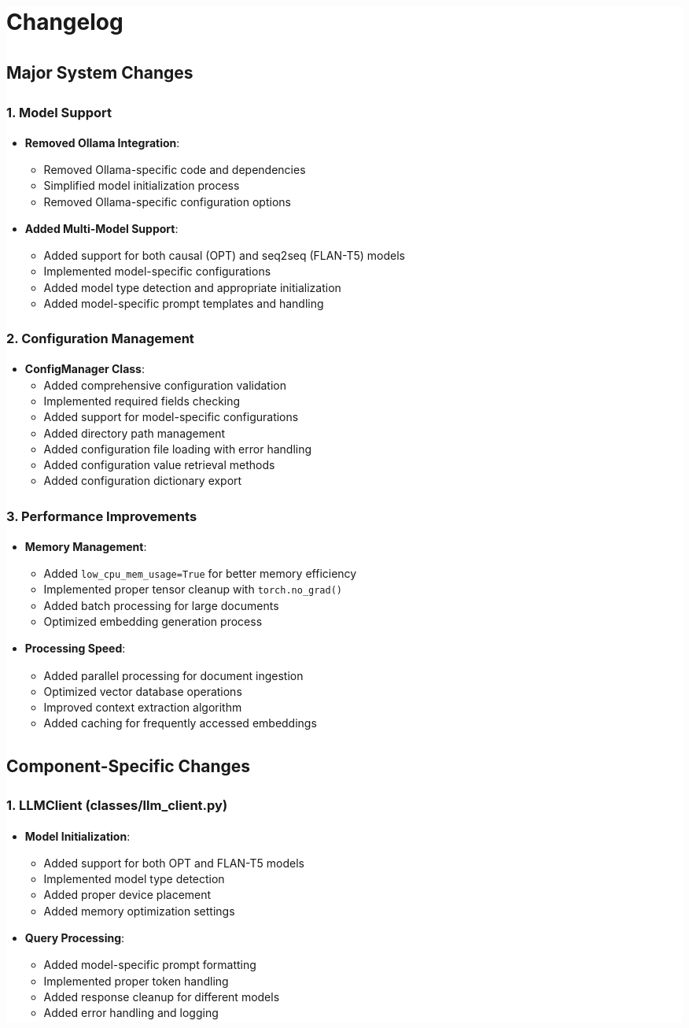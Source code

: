 # Changelog

## Major System Changes

### 1. Model Support
- **Removed Ollama Integration**:
  - Removed Ollama-specific code and dependencies
  - Simplified model initialization process
  - Removed Ollama-specific configuration options

- **Added Multi-Model Support**:
  - Added support for both causal (OPT) and seq2seq (FLAN-T5) models
  - Implemented model-specific configurations
  - Added model type detection and appropriate initialization
  - Added model-specific prompt templates and handling

### 2. Configuration Management
- **ConfigManager Class**:
  - Added comprehensive configuration validation
  - Implemented required fields checking
  - Added support for model-specific configurations
  - Added directory path management
  - Added configuration file loading with error handling
  - Added configuration value retrieval methods
  - Added configuration dictionary export

### 3. Performance Improvements
- **Memory Management**:
  - Added `low_cpu_mem_usage=True` for better memory efficiency
  - Implemented proper tensor cleanup with `torch.no_grad()`
  - Added batch processing for large documents
  - Optimized embedding generation process

- **Processing Speed**:
  - Added parallel processing for document ingestion
  - Optimized vector database operations
  - Improved context extraction algorithm
  - Added caching for frequently accessed embeddings

## Component-Specific Changes

### 1. LLMClient (classes/llm_client.py)
- **Model Initialization**:
  - Added support for both OPT and FLAN-T5 models
  - Implemented model type detection
  - Added proper device placement
  - Added memory optimization settings

- **Query Processing**:
  - Added model-specific prompt formatting
  - Implemented proper token handling
  - Added response cleanup for different models
  - Added error handling and logging
